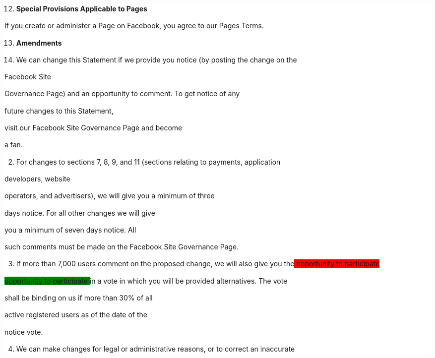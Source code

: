  

12. **Special Provisions Applicable to Pages**

If you create or administer a Page on Facebook, you agree to our Pages Terms.

 

13. **Amendments**

1. We can change this Statement if we provide you notice (by posting the change on the<span style="background-color: red;"> </span><span style="background-color: green;">

</span>Facebook Site<span style="background-color: green;"> </span><span style="background-color: red;">

</span>Governance Page) and an opportunity to comment. To get notice of any<span style="background-color: red;"> </span><span style="background-color: green;">

</span>future changes to this Statement,<span style="background-color: green;"> </span><span style="background-color: red;">

</span>visit our Facebook Site Governance Page and become<span style="background-color: red;"> </span><span style="background-color: green;">

</span>a fan.

2. For changes to sections 7, 8, 9, and 11 (sections relating to payments, application<span style="background-color: red;"> </span><span style="background-color: green;">

</span>developers, website<span style="background-color: green;"> </span><span style="background-color: red;">

</span>operators, and advertisers), we will give you a minimum of three<span style="background-color: red;"> </span><span style="background-color: green;">

</span>days notice. For all other changes we will give<span style="background-color: green;"> </span><span style="background-color: red;">

</span>you a minimum of seven days notice. All<span style="background-color: red;"> </span><span style="background-color: green;">

</span>such comments must be made on the Facebook Site Governance Page.

3. If more than 7,000 users comment on the proposed change, we will also give you the<span style="background-color: red;"> opportunity to participate</span>

<span style="background-color: green;">opportunity to participate </span>in a vote in which you will be provided alternatives. The vote<span style="background-color: red;"> </span><span style="background-color: green;">

</span>shall be binding on us if more than 30% of all<span style="background-color: green;"> </span><span style="background-color: red;">

</span>active registered users as of the date of the<span style="background-color: red;"> </span><span style="background-color: green;">

</span>notice vote.

4. We can make changes for legal or administrative reasons, or to correct an inaccurate<span style="background-color: red;"> </span><span style="background-color: green;">
